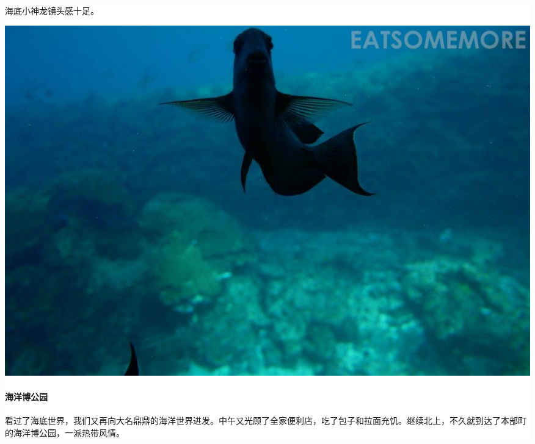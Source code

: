 
海底小神龙镜头感十足。

![](images/1020309.jpg)

#### 海洋博公园

看过了海底世界，我们又再向大名鼎鼎的海洋世界进发。中午又光顾了全家便利店，吃了包子和拉面充饥。继续北上，不久就到达了本部町的海洋博公园，一派热带风情。

